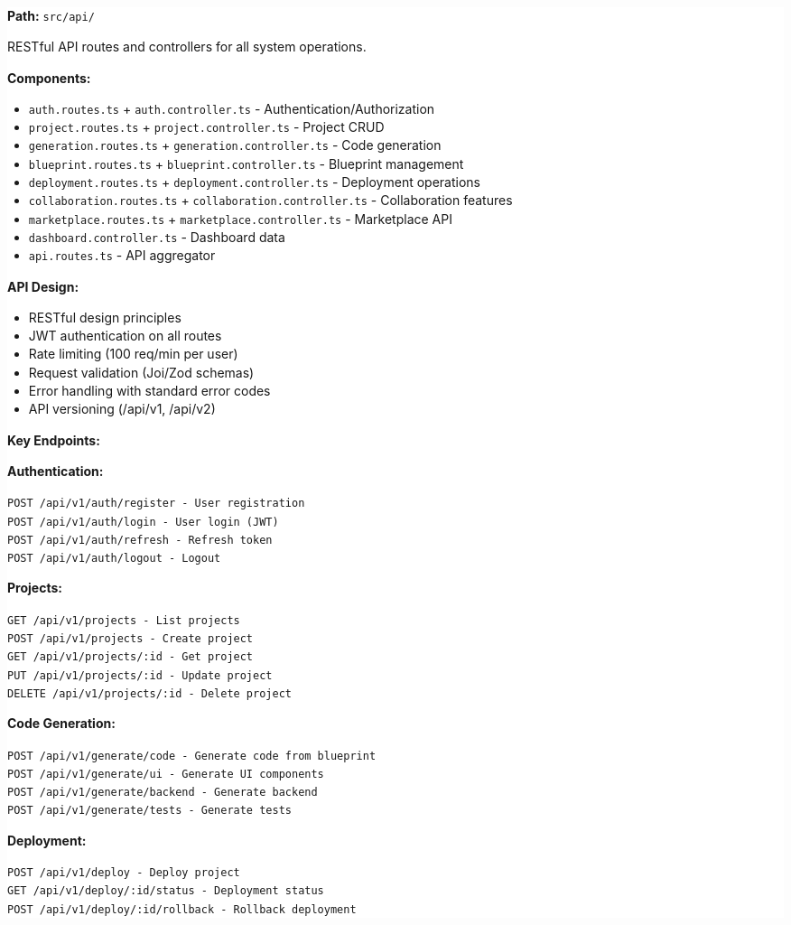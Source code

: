 **Path:** `src/api/`

RESTful API routes and controllers for all system operations.

**Components:**
- `auth.routes.ts` + `auth.controller.ts` - Authentication/Authorization
- `project.routes.ts` + `project.controller.ts` - Project CRUD
- `generation.routes.ts` + `generation.controller.ts` - Code generation
- `blueprint.routes.ts` + `blueprint.controller.ts` - Blueprint management
- `deployment.routes.ts` + `deployment.controller.ts` - Deployment operations
- `collaboration.routes.ts` + `collaboration.controller.ts` - Collaboration features
- `marketplace.routes.ts` + `marketplace.controller.ts` - Marketplace API
- `dashboard.controller.ts` - Dashboard data
- `api.routes.ts` - API aggregator

**API Design:**
- RESTful design principles
- JWT authentication on all routes
- Rate limiting (100 req/min per user)
- Request validation (Joi/Zod schemas)
- Error handling with standard error codes
- API versioning (/api/v1, /api/v2)

**Key Endpoints:**

**Authentication:**
```
POST /api/v1/auth/register - User registration
POST /api/v1/auth/login - User login (JWT)
POST /api/v1/auth/refresh - Refresh token
POST /api/v1/auth/logout - Logout
```

**Projects:**
```
GET /api/v1/projects - List projects
POST /api/v1/projects - Create project
GET /api/v1/projects/:id - Get project
PUT /api/v1/projects/:id - Update project
DELETE /api/v1/projects/:id - Delete project
```

**Code Generation:**
```
POST /api/v1/generate/code - Generate code from blueprint
POST /api/v1/generate/ui - Generate UI components
POST /api/v1/generate/backend - Generate backend
POST /api/v1/generate/tests - Generate tests
```

**Deployment:**
```
POST /api/v1/deploy - Deploy project
GET /api/v1/deploy/:id/status - Deployment status
POST /api/v1/deploy/:id/rollback - Rollback deployment
```
